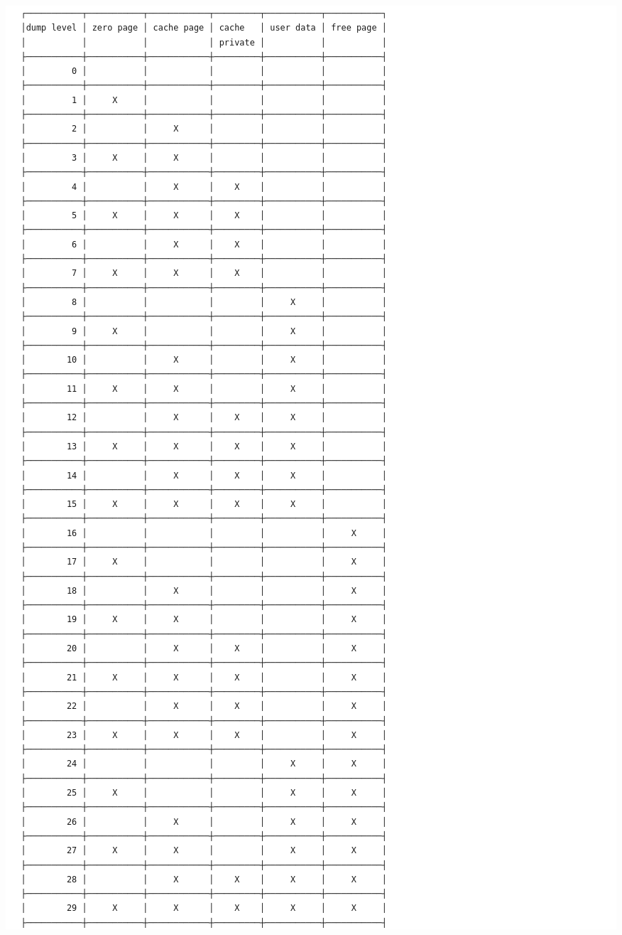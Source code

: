       ┌───────────┬───────────┬────────────┬─────────┬───────────┬───────────┐
       │dump level │ zero page │ cache page │ cache   │ user data │ free page │
       │           │           │            │ private │           │           │
       ├───────────┼───────────┼────────────┼─────────┼───────────┼───────────┤
       │         0 │           │            │         │           │           │
       ├───────────┼───────────┼────────────┼─────────┼───────────┼───────────┤
       │         1 │     X     │            │         │           │           │
       ├───────────┼───────────┼────────────┼─────────┼───────────┼───────────┤
       │         2 │           │     X      │         │           │           │
       ├───────────┼───────────┼────────────┼─────────┼───────────┼───────────┤
       │         3 │     X     │     X      │         │           │           │
       ├───────────┼───────────┼────────────┼─────────┼───────────┼───────────┤
       │         4 │           │     X      │    X    │           │           │
       ├───────────┼───────────┼────────────┼─────────┼───────────┼───────────┤
       │         5 │     X     │     X      │    X    │           │           │
       ├───────────┼───────────┼────────────┼─────────┼───────────┼───────────┤
       │         6 │           │     X      │    X    │           │           │
       ├───────────┼───────────┼────────────┼─────────┼───────────┼───────────┤
       │         7 │     X     │     X      │    X    │           │           │
       ├───────────┼───────────┼────────────┼─────────┼───────────┼───────────┤
       │         8 │           │            │         │     X     │           │
       ├───────────┼───────────┼────────────┼─────────┼───────────┼───────────┤
       │         9 │     X     │            │         │     X     │           │
       ├───────────┼───────────┼────────────┼─────────┼───────────┼───────────┤
       │        10 │           │     X      │         │     X     │           │
       ├───────────┼───────────┼────────────┼─────────┼───────────┼───────────┤
       │        11 │     X     │     X      │         │     X     │           │
       ├───────────┼───────────┼────────────┼─────────┼───────────┼───────────┤
       │        12 │           │     X      │    X    │     X     │           │
       ├───────────┼───────────┼────────────┼─────────┼───────────┼───────────┤
       │        13 │     X     │     X      │    X    │     X     │           │
       ├───────────┼───────────┼────────────┼─────────┼───────────┼───────────┤
       │        14 │           │     X      │    X    │     X     │           │
       ├───────────┼───────────┼────────────┼─────────┼───────────┼───────────┤
       │        15 │     X     │     X      │    X    │     X     │           │
       ├───────────┼───────────┼────────────┼─────────┼───────────┼───────────┤
       │        16 │           │            │         │           │     X     │
       ├───────────┼───────────┼────────────┼─────────┼───────────┼───────────┤
       │        17 │     X     │            │         │           │     X     │
       ├───────────┼───────────┼────────────┼─────────┼───────────┼───────────┤
       │        18 │           │     X      │         │           │     X     │
       ├───────────┼───────────┼────────────┼─────────┼───────────┼───────────┤
       │        19 │     X     │     X      │         │           │     X     │
       ├───────────┼───────────┼────────────┼─────────┼───────────┼───────────┤
       │        20 │           │     X      │    X    │           │     X     │
       ├───────────┼───────────┼────────────┼─────────┼───────────┼───────────┤
       │        21 │     X     │     X      │    X    │           │     X     │
       ├───────────┼───────────┼────────────┼─────────┼───────────┼───────────┤
       │        22 │           │     X      │    X    │           │     X     │
       ├───────────┼───────────┼────────────┼─────────┼───────────┼───────────┤
       │        23 │     X     │     X      │    X    │           │     X     │
       ├───────────┼───────────┼────────────┼─────────┼───────────┼───────────┤
       │        24 │           │            │         │     X     │     X     │
       ├───────────┼───────────┼────────────┼─────────┼───────────┼───────────┤
       │        25 │     X     │            │         │     X     │     X     │
       ├───────────┼───────────┼────────────┼─────────┼───────────┼───────────┤
       │        26 │           │     X      │         │     X     │     X     │
       ├───────────┼───────────┼────────────┼─────────┼───────────┼───────────┤
       │        27 │     X     │     X      │         │     X     │     X     │
       ├───────────┼───────────┼────────────┼─────────┼───────────┼───────────┤
       │        28 │           │     X      │    X    │     X     │     X     │
       ├───────────┼───────────┼────────────┼─────────┼───────────┼───────────┤
       │        29 │     X     │     X      │    X    │     X     │     X     │
       ├───────────┼───────────┼────────────┼─────────┼───────────┼───────────┤